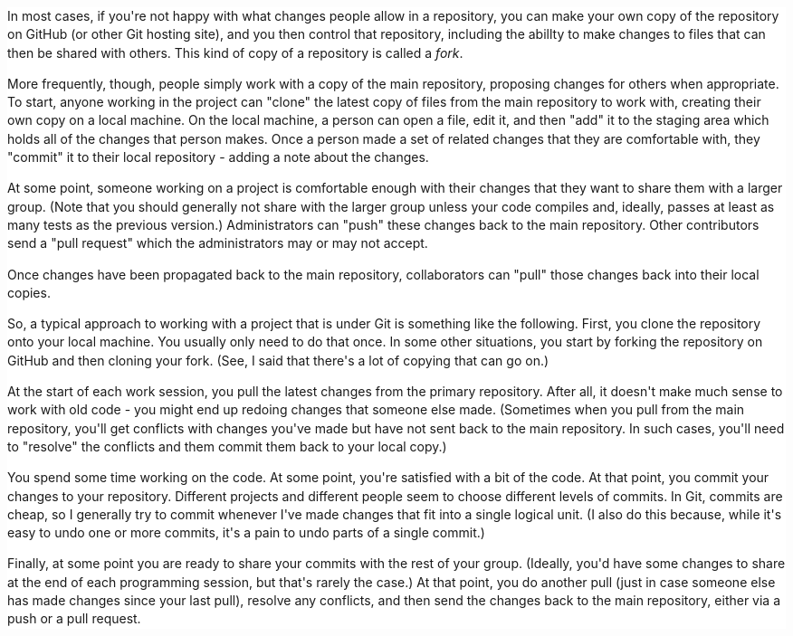 In most cases, if you're not happy with what changes people allow
in a repository, you can make your own copy of the repository on
GitHub (or other Git hosting site), and you then control that
repository, including the abillty to make changes to files that can
then be shared with others.  This kind of copy of a repository is
called a *fork*.

More frequently, though, people simply work with a copy of the main
repository, proposing changes for others when appropriate.  To
start, anyone working in the project can "clone" the latest copy
of files from the main repository to work with, creating their own
copy on a local machine.  On the local machine, a person can open
a file, edit it, and then "add" it to the staging area which holds
all of the changes that person makes.  Once a person made a set of
related changes that they are comfortable with, they "commit" it
to their local repository - adding a note about the changes.

At some point, someone working on a project is comfortable enough
with their changes that they want to share them with a larger group.
(Note that you should generally not share with the larger group unless
your code compiles and, ideally, passes at least as many tests as the
previous version.)  Administrators can "push" these changes
back to the main repository.  Other contributors send a "pull
request" which the administrators may or may not accept.

Once changes have been propagated back to the main repository,
collaborators can "pull" those changes back into their local copies.

So, a typical approach to working with a project that is under Git
is something like the following.  First, you clone the repository
onto your local machine.  You usually only need to do that once.
In some other situations, you start by forking the repository on GitHub
and then cloning your fork.  (See, I said that there's a lot of copying
that can go on.)

At the start of each work session, you pull the latest changes from
the primary repository.  After all, it doesn't make much sense to work
with old code - you might end up redoing changes that someone else made.
(Sometimes when you pull from the main repository, you'll get conflicts
with changes you've made but have not sent back to the main repository.
In such cases, you'll need to "resolve" the conflicts
and them commit them back to your local copy.)

You spend some time working on the code.  At some point, you're satisfied
with a bit of the code.  At that point, you commit your changes to your
repository.  Different projects and different people seem to choose
different levels of commits.  In Git, commits are cheap, so I generally 
try to commit whenever I've made changes that fit into a single logical
unit.  (I also do this because, while it's easy to undo one or more 
commits, it's a pain to undo parts of a single commit.)

Finally, at some point you are ready to share your commits with the
rest of your group.  (Ideally, you'd have some changes to share at
the end of each programming session, but that's rarely the case.)  At
that point, you do another pull (just in case someone else has made
changes since your last pull), resolve any conflicts, and then send
the changes back to the main repository, either via a push or a pull
request.
